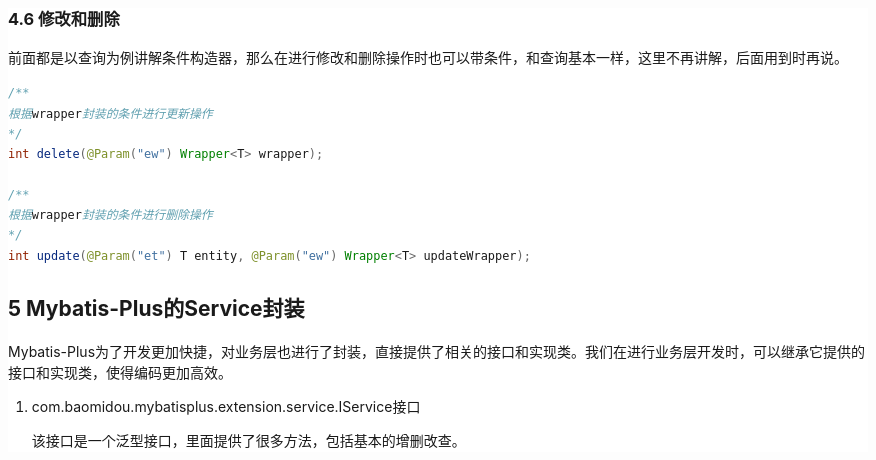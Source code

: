 

### 4.6 修改和删除

​	前面都是以查询为例讲解条件构造器，那么在进行修改和删除操作时也可以带条件，和查询基本一样，这里不再讲解，后面用到时再说。

```java
/**
根据wrapper封装的条件进行更新操作
*/
int delete(@Param("ew") Wrapper<T> wrapper);

/**
根据wrapper封装的条件进行删除操作
*/
int update(@Param("et") T entity, @Param("ew") Wrapper<T> updateWrapper);
```



## 5 Mybatis-Plus的Service封装 

​	Mybatis-Plus为了开发更加快捷，对业务层也进行了封装，直接提供了相关的接口和实现类。我们在进行业务层开发时，可以继承它提供的接口和实现类，使得编码更加高效。

1. com.baomidou.mybatisplus.extension.service.IService接口

   该接口是一个泛型接口，里面提供了很多方法，包括基本的增删改查。
